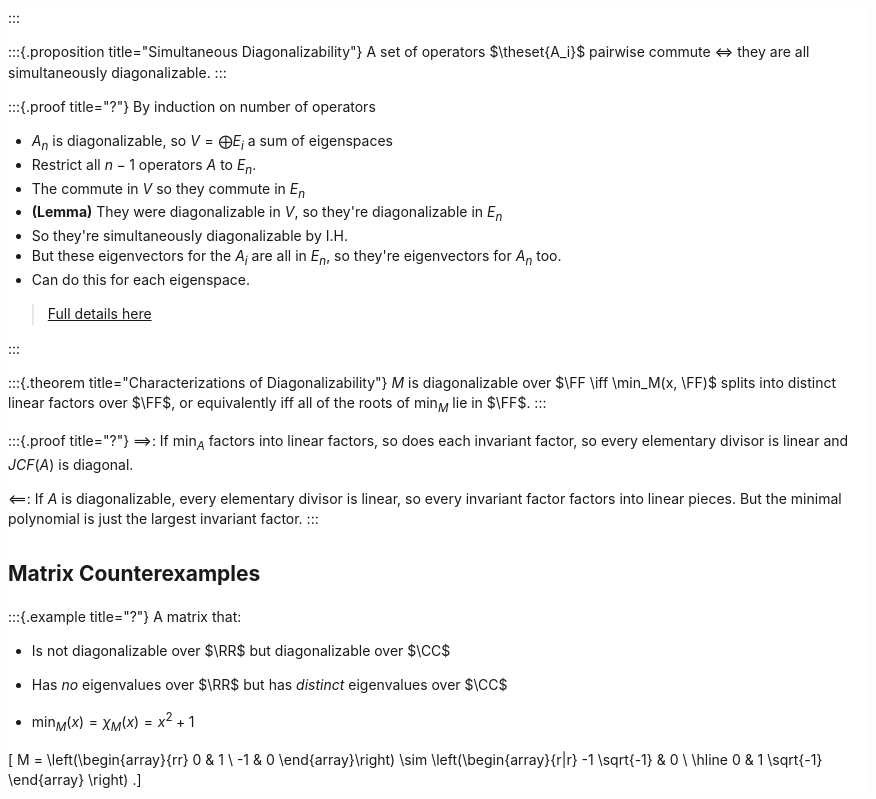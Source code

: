 :::

:::{.proposition title="Simultaneous Diagonalizability"}
A set of operators $\theset{A_i}$ pairwise commute $\iff$ they are all simultaneously diagonalizable.
:::

:::{.proof title="?"}
By induction on number of operators

- $A_n$ is diagonalizable, so $V = \bigoplus E_i$ a sum of eigenspaces
- Restrict all $n-1$ operators $A$ to $E_n$.
- The commute in $V$ so they commute in $E_n$
- **(Lemma)** They were diagonalizable in $V$, so they're diagonalizable in $E_n$
- So they're simultaneously diagonalizable by I.H.
- But these eigenvectors for the $A_i$ are all in $E_n$, so they're eigenvectors for $A_n$ too.
- Can do this for each eigenspace.

> [Full details here](https://kconrad.math.uconn.edu/blurbs/linmultialg/minpolyandappns.pdf#page=9)

:::

:::{.theorem title="Characterizations of Diagonalizability"}
$M$ is diagonalizable over $\FF \iff \min_M(x, \FF)$ splits into distinct linear factors over $\FF$, or equivalently iff all of the roots of $\min_M$ lie in $\FF$.
:::

:::{.proof title="?"}
$\implies$:
If $\min_A$ factors into linear factors, so does each invariant factor, so every elementary divisor is linear and $JCF(A)$ is diagonal.

$\impliedby$:
If $A$ is diagonalizable, every elementary divisor is linear, so every invariant factor factors into linear pieces. 
But the minimal polynomial is just the largest invariant factor.
:::

## Matrix Counterexamples

:::{.example title="?"}
A matrix that:

- Is not diagonalizable over $\RR$ but diagonalizable over $\CC$

- Has *no* eigenvalues over $\RR$ but has *distinct* eigenvalues over $\CC$

- $\min_M(x) = \chi_M(x) = x^2 + 1$

\[
M = \left(\begin{array}{rr}
0  & 1 \\
-1 & 0
\end{array}\right) \sim
\left(\begin{array}{r|r}
-1 \sqrt{-1} & 0 \\
\hline
0 & 1 \sqrt{-1}
\end{array}
\right)
.\]
